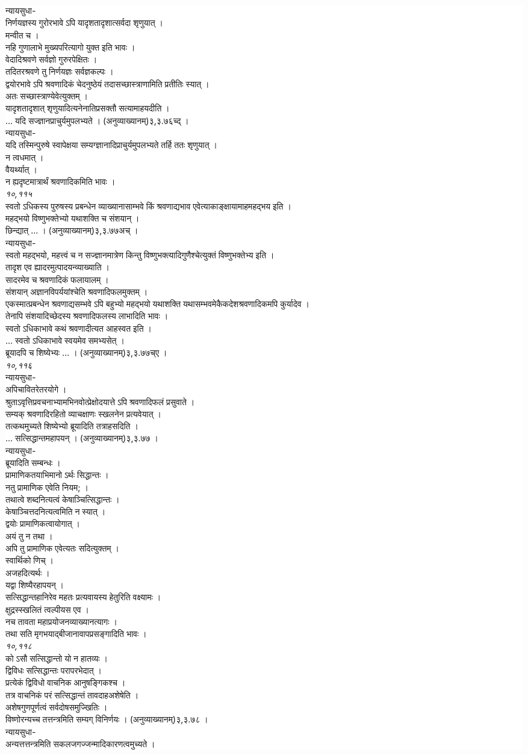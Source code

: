 न्यायसुधा-  
निर्णयज्ञस्य गुरोरभावे ऽपि यादृशतादृशात्सर्वदा शृणुयात् ।  
मन्वीत च ।  
नहि गुणालाभे मुख्यपरित्यागो युक्त इति भावः ।  
वेदादिश्रवणे सर्वज्ञो गुरुरपेक्षितः ।  
तदितरश्रवणे तु निर्णयज्ञः सर्वज्ञकल्पः ।  
द्वयोरभावे ऽपि श्रवणादिकं चेदनुष्ठेयं तदासच्छास्त्राणामिति प्रतीतिः स्यात् ।  
अतः सच्छास्त्राण्येवेत्युक्तम् ।  
यादृशतादृशात् शृणुयादित्यनेनातिप्रसक्तौ सत्यामाहयदीति ।  
... यदि सज्ज्ञानप्राचुर्यमुपलभ्यते । (अनुव्याख्यानम्)३,३.७६च्द् ।  
न्यायसुधा-  
यदि तस्मिन्पुरुषे स्वापेक्षया सम्यग्ज्ञानादिप्राचुर्यमुपलभ्यते तर्हि ततः शृणुयात् ।  
न त्वधमात् ।  
वैयर्थ्यात् ।  
न ह्यदृष्टमात्रार्थं श्रवणादिकमिति भावः ।  
*१०,११५*  
स्वतो ऽधिकस्य पुरुषस्य प्रबन्धेन व्याख्यानासाम्भवे किं श्रवणाद्यभाव एवेत्याकाङ्क्षायामाहमहद्भय इति ।  
महद्भयो विष्णुभक्तेभ्यो यथाशक्ति च संशयान् ।  
छिन्द्यात् ... । (अनुव्याख्यानम्)३,३.७७अच् ।  
न्यायसुधा-  
स्वतो महद्भयो, महत्त्वं च न सज्ज्ञानमात्रेण किन्तु विष्णुभक्त्यादिगुणैश्चेत्युक्तं विष्णुभक्तेभ्य इति ।  
तादृश एव ह्यादरमुत्पादयन्व्याख्याति ।  
सादरमेव च श्रवणादिकं फलायालम् ।  
संशयान् अज्ञानविपर्ययांश्चेति श्रवणादिफलमुक्तम् ।  
एकस्मात्प्रबन्धेन श्रवणाद्यसम्भवे ऽपि बहुभ्यो महद्भयो यथाशक्ति यथासम्भवमेकैकदेशश्रवणादिकमपि कुर्यादेव ।  
तेनापि संशयादिच्छेदस्य श्रवणादिफलस्य लाभादिति भावः ।  
स्वतो ऽधिकाभावे कथं श्रवणादीत्यत आहस्वत इति ।  
... स्वतो ऽधिकाभावे स्वयमेव समभ्यसेत् ।  
ब्रूयादपि च शिष्येभ्यः ... । (अनुव्याख्यानम्)३,३.७७च्ए ।  
*१०,११६*  
न्यायसुधा-  
अपिचावितरेतरयोगे ।  
श्रुताऽवृत्तिप्रवचनाभ्यामभिनवोत्प्रेक्षोदयात्ते ऽपि श्रवणादिफलं प्रसुवाते ।  
सम्यक् श्रवणादिरहितो व्याचक्षाणः स्खलनेन प्रत्यवेयात् ।  
तत्कथमुच्यते शिष्येभ्यो ब्रूयादिति तत्राहसदिति ।  
... सत्सिद्धान्तमहापयन् । (अनुव्याख्यानम्)३,३.७७ ।  
न्यायसुधा-  
ब्रूयादिति सम्बन्धः ।  
प्रामाणिकतयाभिमानो ऽर्थः सिद्धान्तः ।  
नतु प्रामाणिक एवेति नियम; ।  
तथात्वे शब्दनित्यत्वं केषाञ्चित्सिद्धान्तः ।  
केषाञ्चित्तदनित्यत्वमिति न स्यात् ।  
द्वयोः प्रामाणिकत्वायोगात् ।  
अयं तु न तथा ।  
अपि तु प्रामाणिक एवेत्यतः सदित्युक्तम् ।  
स्वार्थिको णिच् ।  
अजहदित्यर्थः ।  
यद्वा शिष्यैरहापयन् ।  
सत्सिद्धान्तहानिरेव महतः प्रत्यवायस्य हेतुरिति वक्ष्यामः ।  
क्षुद्रस्स्खलितं त्वल्पीयस एव ।  
नच तावता महाप्रयोजनव्याख्यानत्यागः ।  
तथा सति मृगभयाद्बीजानावापप्रसङ्गादिति भावः ।  
*१०,११८*  
को ऽसौ सत्सिद्धान्तो यो न हातव्यः ।  
द्विविधः सत्सिद्धान्तः परापरभेदात् ।  
प्रत्येकं द्विविधो वाचनिक आनुषङ्गिकश्च ।  
तत्र वाचनिकं परं सत्सिद्धान्तं तावदाहअशेषेति ।  
अशेषगुणपूर्णत्वं सर्वदोषसमुज्खितिः ।  
विष्णोरन्यच्च तत्तन्त्रमिति सम्यग् विनिर्णयः । (अनुव्याख्यानम्)३,३.७८ ।  
न्यायसुधा-  
अन्यत्तत्तन्त्रमिति सकलजगज्जन्मादिकारणत्वमुच्यते ।  